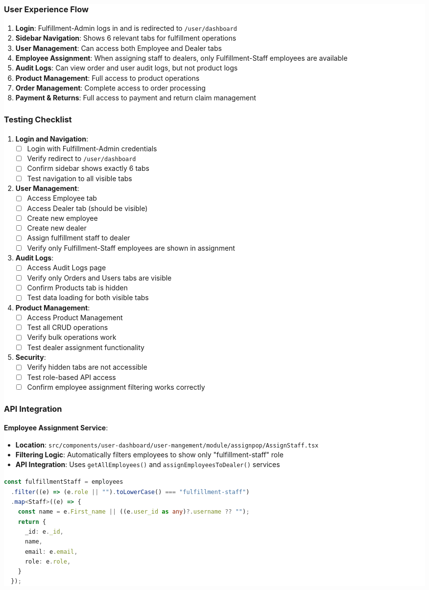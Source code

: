### User Experience Flow

1. **Login**: Fulfillment-Admin logs in and is redirected to `/user/dashboard`
2. **Sidebar Navigation**: Shows 6 relevant tabs for fulfillment operations
3. **User Management**: Can access both Employee and Dealer tabs
4. **Employee Assignment**: When assigning staff to dealers, only Fulfillment-Staff employees are available
5. **Audit Logs**: Can view order and user audit logs, but not product logs
6. **Product Management**: Full access to product operations
7. **Order Management**: Complete access to order processing
8. **Payment & Returns**: Full access to payment and return claim management

### Testing Checklist

1. **Login and Navigation**:
   - [ ] Login with Fulfillment-Admin credentials
   - [ ] Verify redirect to `/user/dashboard`
   - [ ] Confirm sidebar shows exactly 6 tabs
   - [ ] Test navigation to all visible tabs

2. **User Management**:
   - [ ] Access Employee tab
   - [ ] Access Dealer tab (should be visible)
   - [ ] Create new employee
   - [ ] Create new dealer
   - [ ] Assign fulfillment staff to dealer
   - [ ] Verify only Fulfillment-Staff employees are shown in assignment

3. **Audit Logs**:
   - [ ] Access Audit Logs page
   - [ ] Verify only Orders and Users tabs are visible
   - [ ] Confirm Products tab is hidden
   - [ ] Test data loading for both visible tabs

4. **Product Management**:
   - [ ] Access Product Management
   - [ ] Test all CRUD operations
   - [ ] Verify bulk operations work
   - [ ] Test dealer assignment functionality

5. **Security**:
   - [ ] Verify hidden tabs are not accessible
   - [ ] Test role-based API access
   - [ ] Confirm employee assignment filtering works correctly

### API Integration

**Employee Assignment Service**:
- **Location**: `src/components/user-dashboard/user-mangement/module/assignpop/AssignStaff.tsx`
- **Filtering Logic**: Automatically filters employees to show only "fulfillment-staff" role
- **API Integration**: Uses `getAllEmployees()` and `assignEmployeesToDealer()` services

```typescript
const fulfillmentStaff = employees
  .filter((e) => (e.role || "").toLowerCase() === "fulfillment-staff")
  .map<Staff>((e) => {
    const name = e.First_name || ((e.user_id as any)?.username ?? "");
    return {
      _id: e._id,
      name,
      email: e.email,
      role: e.role,
    }
  });
```
